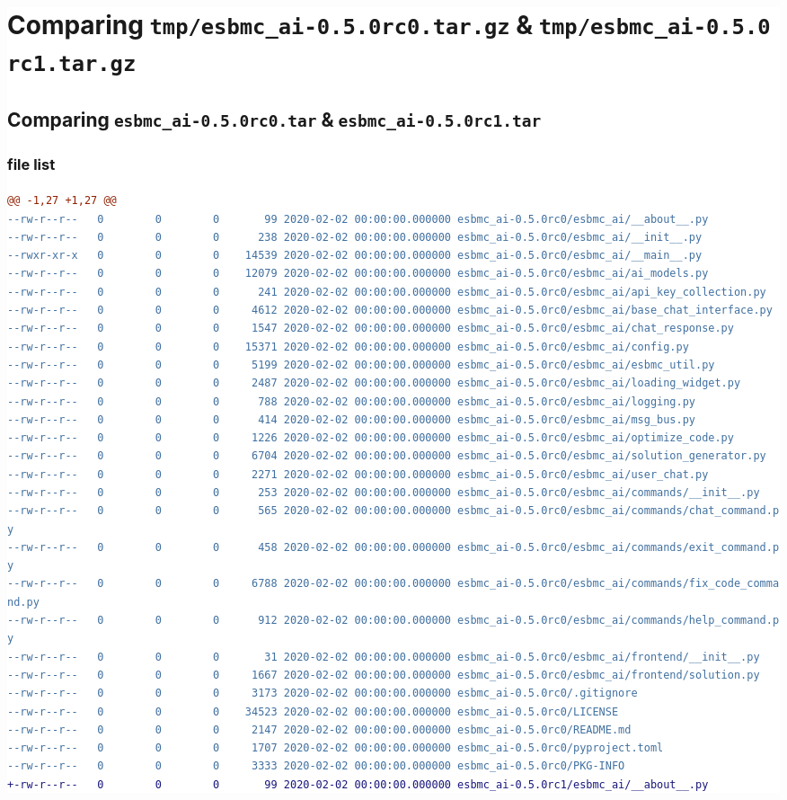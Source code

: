 # Comparing `tmp/esbmc_ai-0.5.0rc0.tar.gz` & `tmp/esbmc_ai-0.5.0rc1.tar.gz`

## Comparing `esbmc_ai-0.5.0rc0.tar` & `esbmc_ai-0.5.0rc1.tar`

### file list

```diff
@@ -1,27 +1,27 @@
--rw-r--r--   0        0        0       99 2020-02-02 00:00:00.000000 esbmc_ai-0.5.0rc0/esbmc_ai/__about__.py
--rw-r--r--   0        0        0      238 2020-02-02 00:00:00.000000 esbmc_ai-0.5.0rc0/esbmc_ai/__init__.py
--rwxr-xr-x   0        0        0    14539 2020-02-02 00:00:00.000000 esbmc_ai-0.5.0rc0/esbmc_ai/__main__.py
--rw-r--r--   0        0        0    12079 2020-02-02 00:00:00.000000 esbmc_ai-0.5.0rc0/esbmc_ai/ai_models.py
--rw-r--r--   0        0        0      241 2020-02-02 00:00:00.000000 esbmc_ai-0.5.0rc0/esbmc_ai/api_key_collection.py
--rw-r--r--   0        0        0     4612 2020-02-02 00:00:00.000000 esbmc_ai-0.5.0rc0/esbmc_ai/base_chat_interface.py
--rw-r--r--   0        0        0     1547 2020-02-02 00:00:00.000000 esbmc_ai-0.5.0rc0/esbmc_ai/chat_response.py
--rw-r--r--   0        0        0    15371 2020-02-02 00:00:00.000000 esbmc_ai-0.5.0rc0/esbmc_ai/config.py
--rw-r--r--   0        0        0     5199 2020-02-02 00:00:00.000000 esbmc_ai-0.5.0rc0/esbmc_ai/esbmc_util.py
--rw-r--r--   0        0        0     2487 2020-02-02 00:00:00.000000 esbmc_ai-0.5.0rc0/esbmc_ai/loading_widget.py
--rw-r--r--   0        0        0      788 2020-02-02 00:00:00.000000 esbmc_ai-0.5.0rc0/esbmc_ai/logging.py
--rw-r--r--   0        0        0      414 2020-02-02 00:00:00.000000 esbmc_ai-0.5.0rc0/esbmc_ai/msg_bus.py
--rw-r--r--   0        0        0     1226 2020-02-02 00:00:00.000000 esbmc_ai-0.5.0rc0/esbmc_ai/optimize_code.py
--rw-r--r--   0        0        0     6704 2020-02-02 00:00:00.000000 esbmc_ai-0.5.0rc0/esbmc_ai/solution_generator.py
--rw-r--r--   0        0        0     2271 2020-02-02 00:00:00.000000 esbmc_ai-0.5.0rc0/esbmc_ai/user_chat.py
--rw-r--r--   0        0        0      253 2020-02-02 00:00:00.000000 esbmc_ai-0.5.0rc0/esbmc_ai/commands/__init__.py
--rw-r--r--   0        0        0      565 2020-02-02 00:00:00.000000 esbmc_ai-0.5.0rc0/esbmc_ai/commands/chat_command.py
--rw-r--r--   0        0        0      458 2020-02-02 00:00:00.000000 esbmc_ai-0.5.0rc0/esbmc_ai/commands/exit_command.py
--rw-r--r--   0        0        0     6788 2020-02-02 00:00:00.000000 esbmc_ai-0.5.0rc0/esbmc_ai/commands/fix_code_command.py
--rw-r--r--   0        0        0      912 2020-02-02 00:00:00.000000 esbmc_ai-0.5.0rc0/esbmc_ai/commands/help_command.py
--rw-r--r--   0        0        0       31 2020-02-02 00:00:00.000000 esbmc_ai-0.5.0rc0/esbmc_ai/frontend/__init__.py
--rw-r--r--   0        0        0     1667 2020-02-02 00:00:00.000000 esbmc_ai-0.5.0rc0/esbmc_ai/frontend/solution.py
--rw-r--r--   0        0        0     3173 2020-02-02 00:00:00.000000 esbmc_ai-0.5.0rc0/.gitignore
--rw-r--r--   0        0        0    34523 2020-02-02 00:00:00.000000 esbmc_ai-0.5.0rc0/LICENSE
--rw-r--r--   0        0        0     2147 2020-02-02 00:00:00.000000 esbmc_ai-0.5.0rc0/README.md
--rw-r--r--   0        0        0     1707 2020-02-02 00:00:00.000000 esbmc_ai-0.5.0rc0/pyproject.toml
--rw-r--r--   0        0        0     3333 2020-02-02 00:00:00.000000 esbmc_ai-0.5.0rc0/PKG-INFO
+-rw-r--r--   0        0        0       99 2020-02-02 00:00:00.000000 esbmc_ai-0.5.0rc1/esbmc_ai/__about__.py
```